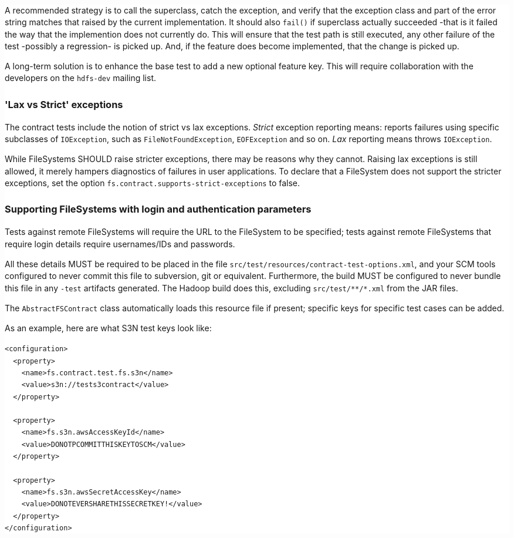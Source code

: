 A recommended strategy is to call the superclass, catch the exception, and verify that the exception class and part of the error string matches that raised by the current implementation. It should also `fail()` if superclass actually succeeded -that is it failed the way that the implemention does not currently do.  This will ensure that the test path is still executed, any other failure of the test -possibly a regression- is picked up. And, if the feature does become implemented, that the change is picked up.

A long-term solution is to enhance the base test to add a new optional feature key. This will require collaboration with the developers on the `hdfs-dev` mailing list.



### 'Lax vs Strict' exceptions

The contract tests include the notion of strict vs lax exceptions. *Strict* exception reporting means: reports failures using specific subclasses of `IOException`, such as `FileNotFoundException`, `EOFException` and so on. *Lax* reporting means throws `IOException`.

While FileSystems SHOULD raise stricter exceptions, there may be reasons why they cannot. Raising lax exceptions is still allowed, it merely hampers diagnostics of failures in user applications. To declare that a FileSystem does not support the stricter exceptions, set the option `fs.contract.supports-strict-exceptions` to false.

### Supporting FileSystems with login and authentication parameters

Tests against remote FileSystems will require the URL to the FileSystem to be specified;
tests against remote FileSystems that require login details require usernames/IDs and passwords.

All these details MUST be required to be placed in the file `src/test/resources/contract-test-options.xml`, and your SCM tools configured to never commit this file to subversion, git or
equivalent. Furthermore, the build MUST be configured to never bundle this file in any `-test` artifacts generated. The Hadoop build does this, excluding `src/test/**/*.xml` from the JAR files.

The `AbstractFSContract` class automatically loads this resource file if present; specific keys for specific test cases can be added.

As an example, here are what S3N test keys look like:

    <configuration>
      <property>
        <name>fs.contract.test.fs.s3n</name>
        <value>s3n://tests3contract</value>
      </property>

      <property>
        <name>fs.s3n.awsAccessKeyId</name>
        <value>DONOTPCOMMITTHISKEYTOSCM</value>
      </property>

      <property>
        <name>fs.s3n.awsSecretAccessKey</name>
        <value>DONOTEVERSHARETHISSECRETKEY!</value>
      </property>
    </configuration>
